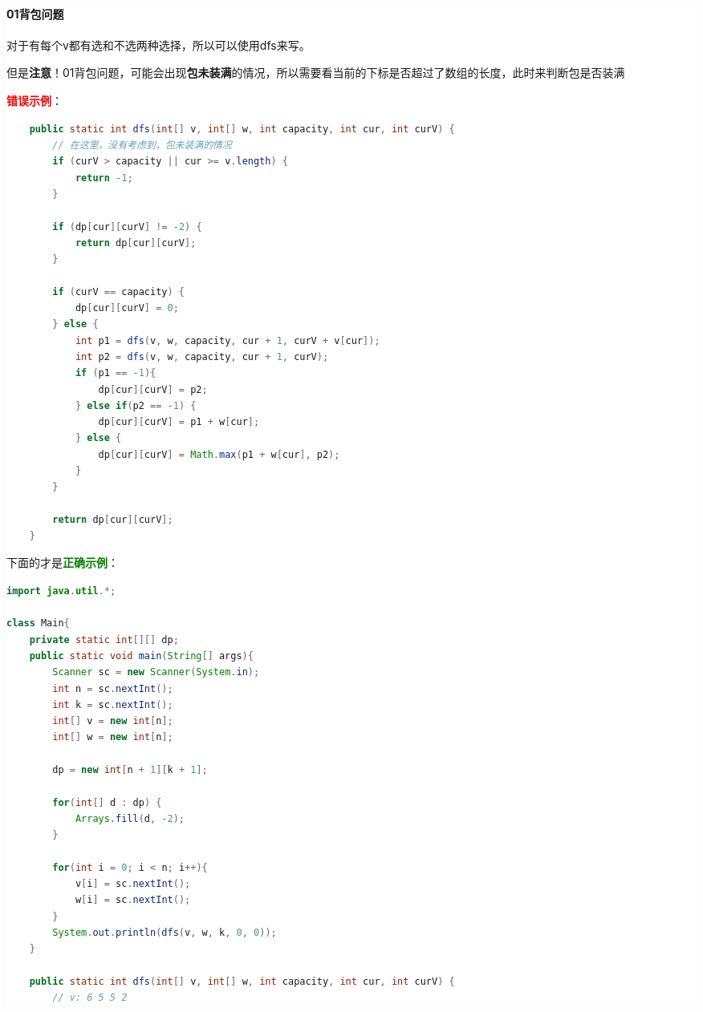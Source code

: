 #### 01背包问题

对于有每个v都有选和不选两种选择，所以可以使用dfs来写。

但是**注意**！01背包问题，可能会出现**包未装满**的情况，所以需要看当前的下标是否超过了数组的长度，此时来判断包是否装满

<font color="red">**错误示例**</font>：

```java
	public static int dfs(int[] v, int[] w, int capacity, int cur, int curV) {
        // 在这里，没有考虑到，包未装满的情况
        if (curV > capacity || cur >= v.length) {
            return -1;
        }
        
        if (dp[cur][curV] != -2) {
            return dp[cur][curV];
        }
        
        if (curV == capacity) {
            dp[cur][curV] = 0;
        } else {
            int p1 = dfs(v, w, capacity, cur + 1, curV + v[cur]);
            int p2 = dfs(v, w, capacity, cur + 1, curV);
            if (p1 == -1){
                dp[cur][curV] = p2;
            } else if(p2 == -1) {
                dp[cur][curV] = p1 + w[cur];
            } else {
                dp[cur][curV] = Math.max(p1 + w[cur], p2);
            }
        }
        
        return dp[cur][curV];
    }
```

下面的才是<font color='green'>**正确示例**</font>：

```java
import java.util.*;

class Main{
    private static int[][] dp;
    public static void main(String[] args){
        Scanner sc = new Scanner(System.in);
        int n = sc.nextInt();
        int k = sc.nextInt();
        int[] v = new int[n];
        int[] w = new int[n];
        
        dp = new int[n + 1][k + 1];
        
        for(int[] d : dp) {
            Arrays.fill(d, -2);
        }
        
        for(int i = 0; i < n; i++){
            v[i] = sc.nextInt();
            w[i] = sc.nextInt();
        }
        System.out.println(dfs(v, w, k, 0, 0));
    }
    
    public static int dfs(int[] v, int[] w, int capacity, int cur, int curV) {
        // v: 6 5 5 2
```